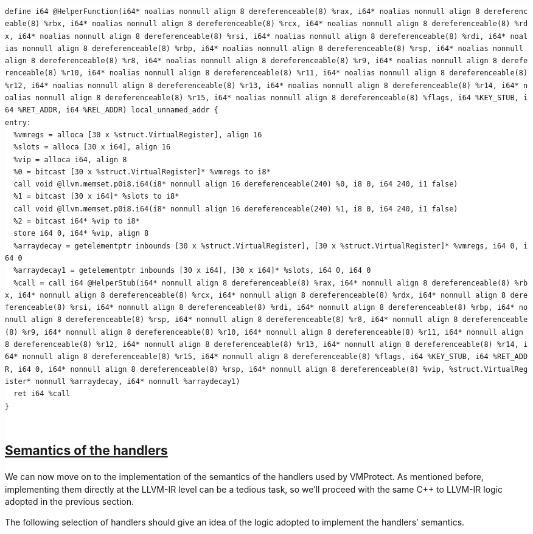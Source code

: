 ```
define i64 @HelperFunction(i64* noalias nonnull align 8 dereferenceable(8) %rax, i64* noalias nonnull align 8 dereferenceable(8) %rbx, i64* noalias nonnull align 8 dereferenceable(8) %rcx, i64* noalias nonnull align 8 dereferenceable(8) %rdx, i64* noalias nonnull align 8 dereferenceable(8) %rsi, i64* noalias nonnull align 8 dereferenceable(8) %rdi, i64* noalias nonnull align 8 dereferenceable(8) %rbp, i64* noalias nonnull align 8 dereferenceable(8) %rsp, i64* noalias nonnull align 8 dereferenceable(8) %r8, i64* noalias nonnull align 8 dereferenceable(8) %r9, i64* noalias nonnull align 8 dereferenceable(8) %r10, i64* noalias nonnull align 8 dereferenceable(8) %r11, i64* noalias nonnull align 8 dereferenceable(8) %r12, i64* noalias nonnull align 8 dereferenceable(8) %r13, i64* noalias nonnull align 8 dereferenceable(8) %r14, i64* noalias nonnull align 8 dereferenceable(8) %r15, i64* noalias nonnull align 8 dereferenceable(8) %flags, i64 %KEY_STUB, i64 %RET_ADDR, i64 %REL_ADDR) local_unnamed_addr {
entry:
  %vmregs = alloca [30 x %struct.VirtualRegister], align 16
  %slots = alloca [30 x i64], align 16
  %vip = alloca i64, align 8
  %0 = bitcast [30 x %struct.VirtualRegister]* %vmregs to i8*
  call void @llvm.memset.p0i8.i64(i8* nonnull align 16 dereferenceable(240) %0, i8 0, i64 240, i1 false)
  %1 = bitcast [30 x i64]* %slots to i8*
  call void @llvm.memset.p0i8.i64(i8* nonnull align 16 dereferenceable(240) %1, i8 0, i64 240, i1 false)
  %2 = bitcast i64* %vip to i8*
  store i64 0, i64* %vip, align 8
  %arraydecay = getelementptr inbounds [30 x %struct.VirtualRegister], [30 x %struct.VirtualRegister]* %vmregs, i64 0, i64 0
  %arraydecay1 = getelementptr inbounds [30 x i64], [30 x i64]* %slots, i64 0, i64 0
  %call = call i64 @HelperStub(i64* nonnull align 8 dereferenceable(8) %rax, i64* nonnull align 8 dereferenceable(8) %rbx, i64* nonnull align 8 dereferenceable(8) %rcx, i64* nonnull align 8 dereferenceable(8) %rdx, i64* nonnull align 8 dereferenceable(8) %rsi, i64* nonnull align 8 dereferenceable(8) %rdi, i64* nonnull align 8 dereferenceable(8) %rbp, i64* nonnull align 8 dereferenceable(8) %rsp, i64* nonnull align 8 dereferenceable(8) %r8, i64* nonnull align 8 dereferenceable(8) %r9, i64* nonnull align 8 dereferenceable(8) %r10, i64* nonnull align 8 dereferenceable(8) %r11, i64* nonnull align 8 dereferenceable(8) %r12, i64* nonnull align 8 dereferenceable(8) %r13, i64* nonnull align 8 dereferenceable(8) %r14, i64* nonnull align 8 dereferenceable(8) %r15, i64* nonnull align 8 dereferenceable(8) %flags, i64 %KEY_STUB, i64 %RET_ADDR, i64 0, i64* nonnull align 8 dereferenceable(8) %rsp, i64* nonnull align 8 dereferenceable(8) %vip, %struct.VirtualRegister* nonnull %arraydecay, i64* nonnull %arraydecay1)
  ret i64 %call
}


```

[Semantics of the handlers](#semantics-of-the-handlers)
-------------------------------------------------------

We can now move on to the implementation of the semantics of the handlers used by VMProtect. As mentioned before, implementing them directly at the LLVM-IR level can be a tedious task, so we’ll proceed with the same C++ to LLVM-IR logic adopted in the previous section.

The following selection of handlers should give an idea of the logic adopted to implement the handlers’ semantics.
